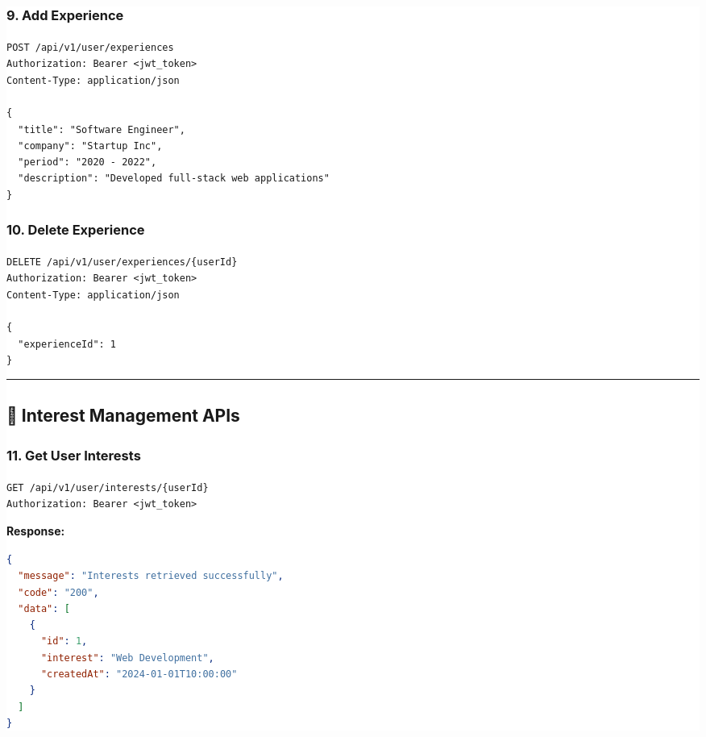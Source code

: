 ```json
```

### **9. Add Experience**
```http
POST /api/v1/user/experiences
Authorization: Bearer <jwt_token>
Content-Type: application/json

{
  "title": "Software Engineer",
  "company": "Startup Inc",
  "period": "2020 - 2022",
  "description": "Developed full-stack web applications"
}
```

### **10. Delete Experience**
```http
DELETE /api/v1/user/experiences/{userId}
Authorization: Bearer <jwt_token>
Content-Type: application/json

{
  "experienceId": 1
}
```

---

## 🎯 **Interest Management APIs**

### **11. Get User Interests**
```http
GET /api/v1/user/interests/{userId}
Authorization: Bearer <jwt_token>
```

**Response:**
```json
{
  "message": "Interests retrieved successfully",
  "code": "200",
  "data": [
    {
      "id": 1,
      "interest": "Web Development",
      "createdAt": "2024-01-01T10:00:00"
    }
  ]
}
```
